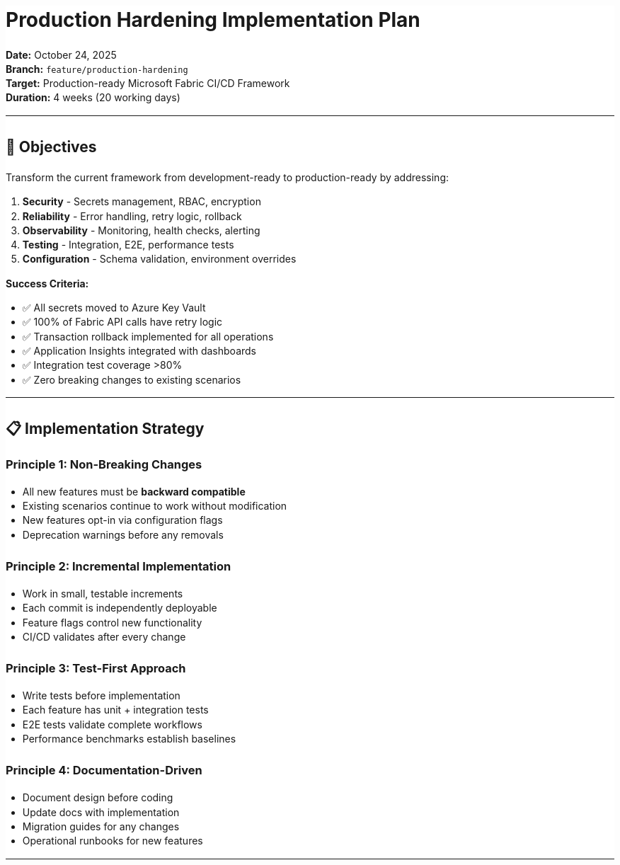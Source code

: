 # Production Hardening Implementation Plan

**Date:** October 24, 2025  
**Branch:** `feature/production-hardening`  
**Target:** Production-ready Microsoft Fabric CI/CD Framework  
**Duration:** 4 weeks (20 working days)

---

## 🎯 **Objectives**

Transform the current framework from development-ready to production-ready by addressing:
1. **Security** - Secrets management, RBAC, encryption
2. **Reliability** - Error handling, retry logic, rollback
3. **Observability** - Monitoring, health checks, alerting
4. **Testing** - Integration, E2E, performance tests
5. **Configuration** - Schema validation, environment overrides

**Success Criteria:**
- ✅ All secrets moved to Azure Key Vault
- ✅ 100% of Fabric API calls have retry logic
- ✅ Transaction rollback implemented for all operations
- ✅ Application Insights integrated with dashboards
- ✅ Integration test coverage >80%
- ✅ Zero breaking changes to existing scenarios

---

## 📋 **Implementation Strategy**

### **Principle 1: Non-Breaking Changes**
- All new features must be **backward compatible**
- Existing scenarios continue to work without modification
- New features opt-in via configuration flags
- Deprecation warnings before any removals

### **Principle 2: Incremental Implementation**
- Work in small, testable increments
- Each commit is independently deployable
- Feature flags control new functionality
- CI/CD validates after every change

### **Principle 3: Test-First Approach**
- Write tests before implementation
- Each feature has unit + integration tests
- E2E tests validate complete workflows
- Performance benchmarks establish baselines

### **Principle 4: Documentation-Driven**
- Document design before coding
- Update docs with implementation
- Migration guides for any changes
- Operational runbooks for new features

---